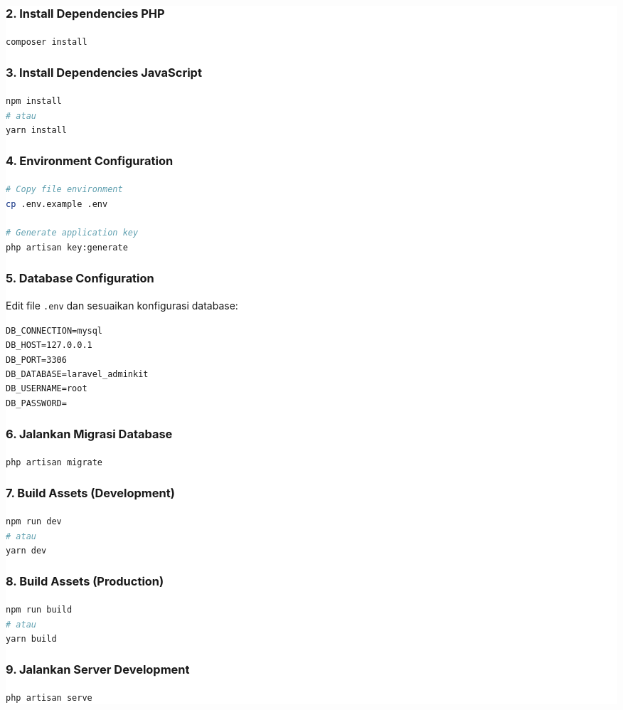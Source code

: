 ### 2. Install Dependencies PHP
```bash
composer install
```

### 3. Install Dependencies JavaScript
```bash
npm install
# atau
yarn install
```

### 4. Environment Configuration
```bash
# Copy file environment
cp .env.example .env

# Generate application key
php artisan key:generate
```

### 5. Database Configuration
Edit file `.env` dan sesuaikan konfigurasi database:
```env
DB_CONNECTION=mysql
DB_HOST=127.0.0.1
DB_PORT=3306
DB_DATABASE=laravel_adminkit
DB_USERNAME=root
DB_PASSWORD=
```

### 6. Jalankan Migrasi Database
```bash
php artisan migrate
```

### 7. Build Assets (Development)
```bash
npm run dev
# atau
yarn dev
```

### 8. Build Assets (Production)
```bash
npm run build
# atau
yarn build
```

### 9. Jalankan Server Development
```bash
php artisan serve
```
